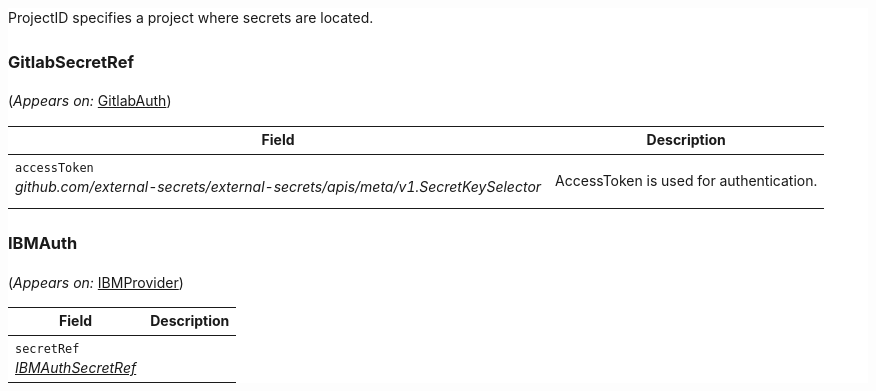 </em>
</td>
<td>
<p>ProjectID specifies a project where secrets are located.</p>
</td>
</tr>
</tbody>
</table>
<h3 id="external-secrets.io/v1beta1.GitlabSecretRef">GitlabSecretRef
</h3>
<p>
(<em>Appears on:</em>
<a href="#external-secrets.io/v1beta1.GitlabAuth">GitlabAuth</a>)
</p>
<p>
</p>
<table>
<thead>
<tr>
<th>Field</th>
<th>Description</th>
</tr>
</thead>
<tbody>
<tr>
<td>
<code>accessToken</code></br>
<em>
github.com/external-secrets/external-secrets/apis/meta/v1.SecretKeySelector
</em>
</td>
<td>
<p>AccessToken is used for authentication.</p>
</td>
</tr>
</tbody>
</table>
<h3 id="external-secrets.io/v1beta1.IBMAuth">IBMAuth
</h3>
<p>
(<em>Appears on:</em>
<a href="#external-secrets.io/v1beta1.IBMProvider">IBMProvider</a>)
</p>
<p>
</p>
<table>
<thead>
<tr>
<th>Field</th>
<th>Description</th>
</tr>
</thead>
<tbody>
<tr>
<td>
<code>secretRef</code></br>
<em>
<a href="#external-secrets.io/v1beta1.IBMAuthSecretRef">
IBMAuthSecretRef
</a>
</em>
</td>
<td>
</td>